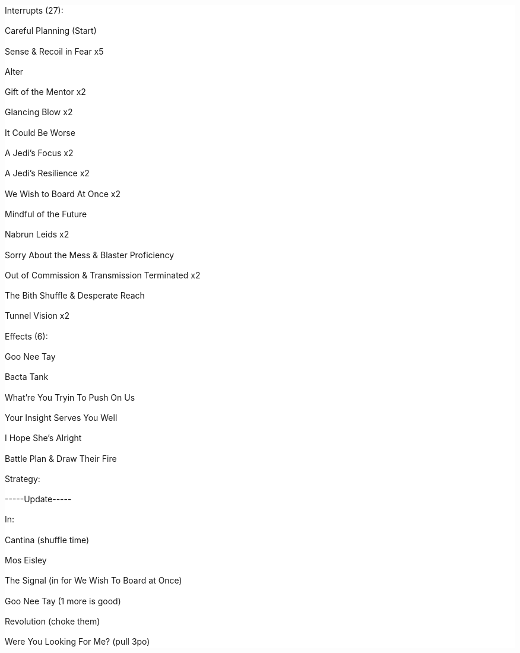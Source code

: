 Interrupts (27):

Careful Planning (Start)

Sense & Recoil in Fear x5

Alter

Gift of the Mentor x2

Glancing Blow x2

It Could Be Worse

A Jedi’s Focus x2

A Jedi’s Resilience x2

We Wish to Board At Once x2

Mindful of the Future

Nabrun Leids x2

Sorry About the Mess & Blaster Proficiency 

Out of Commission & Transmission Terminated x2

The Bith Shuffle & Desperate Reach

Tunnel Vision x2


Effects (6):

Goo Nee Tay

Bacta Tank

What’re You Tryin To Push On Us

Your Insight Serves You Well

I Hope She’s Alright

Battle Plan & Draw Their Fire 

Strategy: 

-----Update-----


In:

Cantina (shuffle time)

Mos Eisley

The Signal (in for We Wish To Board at Once)

Goo Nee Tay (1 more is good)

Revolution (choke them)

Were You Looking For Me? (pull 3po)
